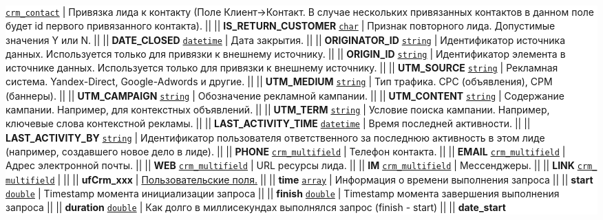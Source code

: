 [`crm_contact`](../../data-types.md) | Привязка лида к контакту (Поле Клиент->Контакт. В случае нескольких привязанных контактов в данном поле будет id первого привязанного контакта). ||
|| **IS_RETURN_CUSTOMER**
[`char`](../../data-types.md) | Признак повторного лида. Допустимые значения Y или N. ||
|| **DATE_CLOSED**
[`datetime`](../../data-types.md) | Дата закрытия. ||
|| **ORIGINATOR_ID**
[`string`](../../data-types.md) | Идентификатор источника данных. Используется только для привязки к внешнему источнику. ||
|| **ORIGIN_ID**
[`string`](../../data-types.md) | Идентификатор элемента в источнике данных. Используется только для привязки к внешнему источнику. ||
|| **UTM_SOURCE**
[`string`](../../data-types.md) | Рекламная система. Yandex-Direct, Google-Adwords и другие. ||
|| **UTM_MEDIUM**
[`string`](../../data-types.md) | Тип трафика. CPC (объявления), CPM (баннеры). ||
|| **UTM_CAMPAIGN**
[`string`](../../data-types.md) | Обозначение рекламной кампании. ||
|| **UTM_CONTENT**
[`string`](../../data-types.md) | Содержание кампании. Например, для контекстных объявлений. ||
|| **UTM_TERM**
[`string`](../../data-types.md) | Условие поиска кампании. Например, ключевые слова контекстной рекламы. ||
|| **LAST_ACTIVITY_TIME**
[`datetime`](../../data-types.md) | Время последней активности. ||
|| **LAST_ACTIVITY_BY**
[`string`](../../data-types.md) | Идентификатор пользователя ответственного за последнюю активность в этом лиде (например, создавшего новое дело в лиде). ||
|| **PHONE**
[`crm_multifield`](../../data-types.md) | Телефон контакта. ||
|| **EMAIL**
[`crm_multifield`](../../data-types.md) | Адрес электронной почты. ||
|| **WEB**
[`crm_multifield`](../../data-types.md) | URL ресурсы лида. ||
|| **IM**
[`crm_multifield`](../../data-types.md) | Мессенджеры. ||
|| **LINK**
[`crm_multifield`](../../data-types.md) |  ||
|| **ufCrm_ххх** | [Пользовательские поля.](./userfield/index.md) ||
|| **time**
[`array`](../../data-types.md) | Информация о времени выполнения запроса ||
|| **start**
[`double`](../../data-types.md) | Timestamp момента инициализации запроса ||
|| **finish**
[`double`](../../data-types.md) | Timestamp момента завершения выполнения запроса ||
|| **duration**
[`double`](../../data-types.md) | Как долго в миллисекундах выполнялся запрос (finish - start) ||
|| **date_start**